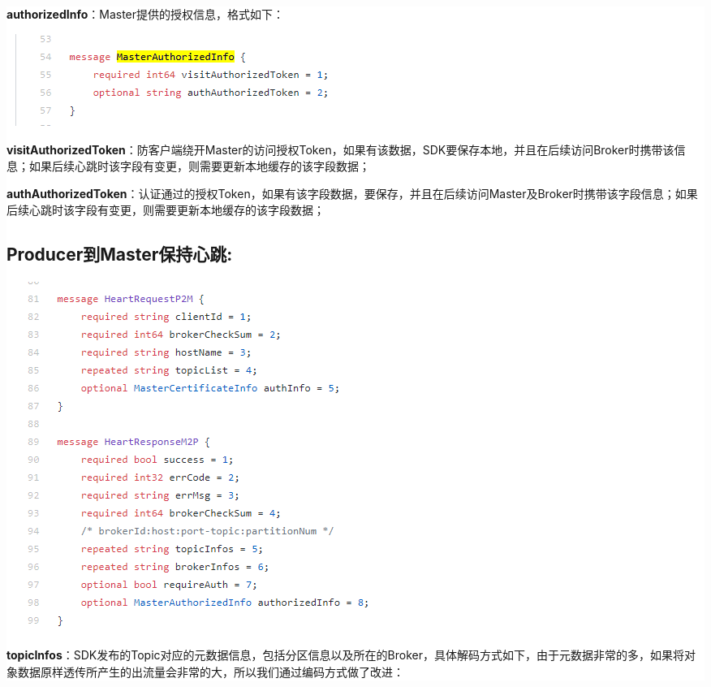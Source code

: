 **authorizedInfo**：Master提供的授权信息，格式如下：

![](img/client_rpc/rpc_master_authorizedinfo.png)

**visitAuthorizedToken**：防客户端绕开Master的访问授权Token，如果有该数据，SDK要保存本地，并且在后续访问Broker时携带该信息；如果后续心跳时该字段有变更，则需要更新本地缓存的该字段数据；

**authAuthorizedToken**：认证通过的授权Token，如果有该字段数据，要保存，并且在后续访问Master及Broker时携带该字段信息；如果后续心跳时该字段有变更，则需要更新本地缓存的该字段数据；


**Producer到Master保持心跳**:
----------
![](img/client_rpc/rpc_producer_heartbeat2M.png)

**topicInfos**：SDK发布的Topic对应的元数据信息，包括分区信息以及所在的Broker，具体解码方式如下，由于元数据非常的多，如果将对象数据原样透传所产生的出流量会非常的大，所以我们通过编码方式做了改进：
